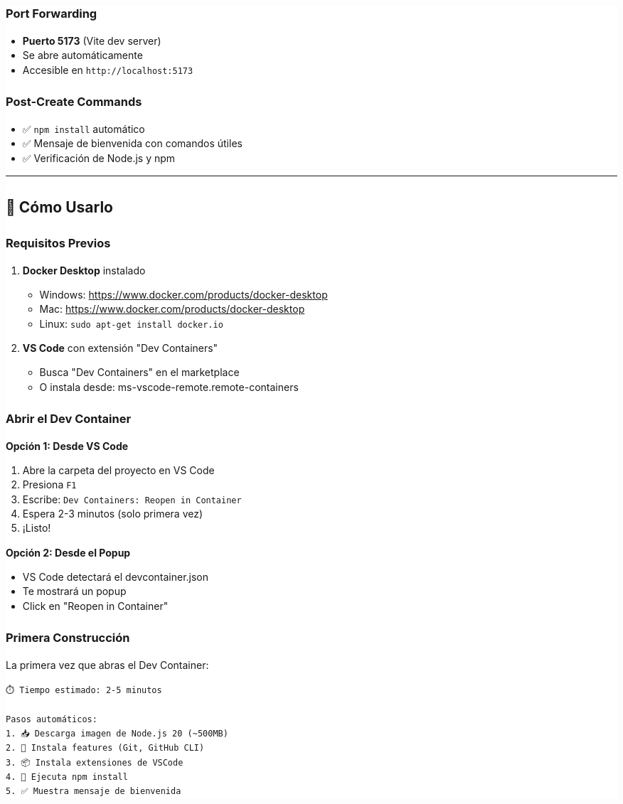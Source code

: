### Port Forwarding
- **Puerto 5173** (Vite dev server)
- Se abre automáticamente
- Accesible en `http://localhost:5173`

### Post-Create Commands
- ✅ `npm install` automático
- ✅ Mensaje de bienvenida con comandos útiles
- ✅ Verificación de Node.js y npm

---

## 🚀 Cómo Usarlo

### Requisitos Previos

1. **Docker Desktop** instalado
   - Windows: https://www.docker.com/products/docker-desktop
   - Mac: https://www.docker.com/products/docker-desktop
   - Linux: `sudo apt-get install docker.io`

2. **VS Code** con extensión "Dev Containers"
   - Busca "Dev Containers" en el marketplace
   - O instala desde: ms-vscode-remote.remote-containers

### Abrir el Dev Container

**Opción 1: Desde VS Code**
1. Abre la carpeta del proyecto en VS Code
2. Presiona `F1`
3. Escribe: `Dev Containers: Reopen in Container`
4. Espera 2-3 minutos (solo primera vez)
5. ¡Listo!

**Opción 2: Desde el Popup**
- VS Code detectará el devcontainer.json
- Te mostrará un popup
- Click en "Reopen in Container"

### Primera Construcción

La primera vez que abras el Dev Container:

```
⏱️ Tiempo estimado: 2-5 minutos

Pasos automáticos:
1. 📥 Descarga imagen de Node.js 20 (~500MB)
2. 🔧 Instala features (Git, GitHub CLI)
3. 📦 Instala extensiones de VSCode
4. 🎯 Ejecuta npm install
5. ✅ Muestra mensaje de bienvenida
```

